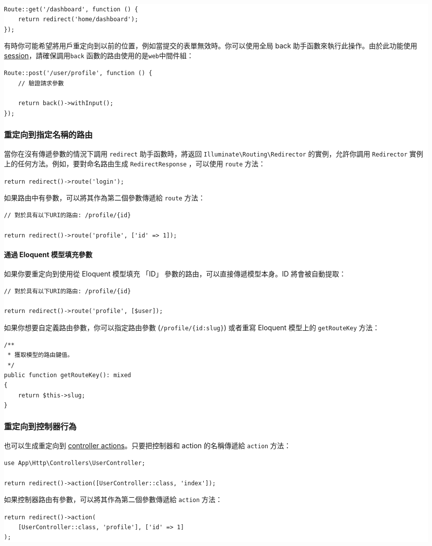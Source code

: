     Route::get('/dashboard', function () {
        return redirect('home/dashboard');
    });

有時你可能希望將用戶重定向到以前的位置，例如當提交的表單無效時。你可以使用全局 back 助手函數來執行此操作。由於此功能使用 [session](/docs/laravel/10.x/session)，請確保調用`back` 函數的路由使用的是`web`中間件組：

    Route::post('/user/profile', function () {
        // 驗證請求參數

        return back()->withInput();
    });



<a name="redirecting-named-routes"></a>
### 重定向到指定名稱的路由

當你在沒有傳遞參數的情況下調用 `redirect` 助手函數時，將返回 `Illuminate\Routing\Redirector` 的實例，允許你調用 `Redirector` 實例上的任何方法。例如，要對命名路由生成 `RedirectResponse` ，可以使用 `route` 方法：

    return redirect()->route('login');

如果路由中有參數，可以將其作為第二個參數傳遞給 `route` 方法：

    // 對於具有以下URI的路由: /profile/{id}

    return redirect()->route('profile', ['id' => 1]);

<a name="populating-parameters-via-eloquent-models"></a>
#### 通過 Eloquent 模型填充參數

如果你要重定向到使用從 Eloquent 模型填充 「ID」 參數的路由，可以直接傳遞模型本身。ID 將會被自動提取：

    // 對於具有以下URI的路由: /profile/{id}

    return redirect()->route('profile', [$user]);

如果你想要自定義路由參數，你可以指定路由參數 (`/profile/{id:slug}`) 或者重寫 Eloquent 模型上的 `getRouteKey` 方法：

    /**
     * 獲取模型的路由鍵值。
     */
    public function getRouteKey(): mixed
    {
        return $this->slug;
    }

<a name="redirecting-controller-actions"></a>
### 重定向到控制器行為

也可以生成重定向到 [controller actions](/docs/laravel/10.x/controllers)。只要把控制器和 action 的名稱傳遞給 `action` 方法：

    use App\Http\Controllers\UserController;

    return redirect()->action([UserController::class, 'index']);

如果控制器路由有參數，可以將其作為第二個參數傳遞給 `action` 方法：

    return redirect()->action(
        [UserController::class, 'profile'], ['id' => 1]
    );
